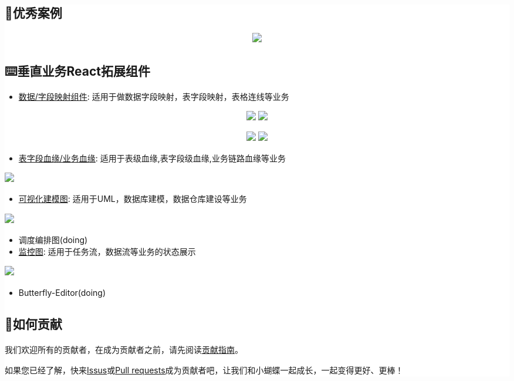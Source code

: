 
## 🎨优秀案例
<p align="center">
  <img width="900" src="https://img.alicdn.com/imgextra/i4/O1CN01d7WHVs1vkEDzWRRlW_!!6000000006210-2-tps-2400-8172.png">
</p>

## ⌨️垂直业务React拓展组件
* [数据/字段映射组件](https://github.com/aliyun/react-data-mapping): 适用于做数据字段映射，表字段映射，表格连线等业务
<p align="center">
  <img width="49%" src="https://img.alicdn.com/imgextra/i4/O1CN012ecl7n25IsnZeXw1d_!!6000000007504-1-tps-595-411.gif">
  <img width="49%" src="https://img.alicdn.com/imgextra/i2/O1CN017Gcu0Y1mbgIHcgqwr_!!6000000004973-1-tps-595-411.gif">
</p>
<p align="center">
  <img width="49%" src="https://img.alicdn.com/imgextra/i2/O1CN011xYzxM1ZenzfVE0Xq_!!6000000003220-1-tps-595-411.gif">
  <img width="49%" src="https://img.alicdn.com/imgextra/i4/O1CN01Nt9rpo25y6NlRMUtR_!!6000000007594-1-tps-595-411.gif">
</p>

* [表字段血缘/业务血缘](https://github.com/aliyun/react-lineage-dag): 适用于表级血缘,表字段级血缘,业务链路血缘等业务
<img width="98%" src="https://img.alicdn.com/imgextra/i4/O1CN01ou8wTq20SQv4AnedD_!!6000000006848-1-tps-1337-761.gif">

* [可视化建模图](https://github.com/aliyun/react-visual-modeling): 适用于UML，数据库建模，数据仓库建设等业务
<img width="98%" src="https://img.alicdn.com/imgextra/i4/O1CN01VZxfyl1pOLc15k7XM_!!6000000005350-1-tps-1665-829.gif">

* 调度编排图(doing)
* [监控图](https://github.com/aliyun/react-monitor-dag): 适用于任务流，数据流等业务的状态展示
<img width="98%" src="https://img.alicdn.com/imgextra/i2/O1CN01eJigoL1gd9tjRSvdi_!!6000000004164-1-tps-1665-826.gif">

* Butterfly-Editor(doing)

## 🤝如何贡献
我们欢迎所有的贡献者，在成为贡献者之前，请先阅读[贡献指南](./docs/zh-CN/CONTRIBUTING.md)。

如果您已经了解，快来[Issus](https://github.com/alibaba/butterfly/issues)或[Pull requests](https://github.com/alibaba/butterfly/pulls)成为贡献者吧，让我们和小蝴蝶一起成长，一起变得更好、更棒！

